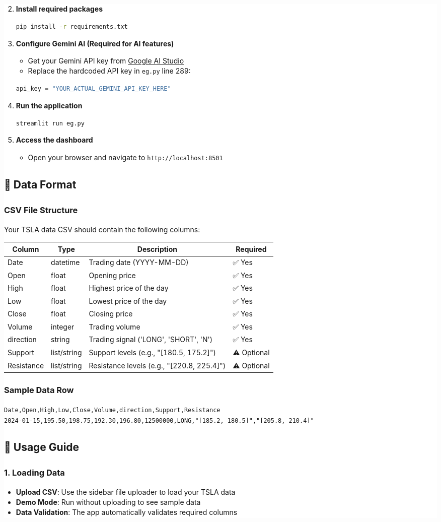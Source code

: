 2. **Install required packages**
   ```bash
   pip install -r requirements.txt
   ```

3. **Configure Gemini AI (Required for AI features)**
   - Get your Gemini API key from [Google AI Studio](https://makersuite.google.com/app/apikey)
   - Replace the hardcoded API key in `eg.py` line 289:
   ```python
   api_key = "YOUR_ACTUAL_GEMINI_API_KEY_HERE"
   ```

4. **Run the application**
   ```bash
   streamlit run eg.py
   ```

5. **Access the dashboard**
   - Open your browser and navigate to `http://localhost:8501`

## 📁 Data Format

### CSV File Structure
Your TSLA data CSV should contain the following columns:

| Column | Type | Description | Required |
|--------|------|-------------|----------|
| Date | datetime | Trading date (YYYY-MM-DD) | ✅ Yes |
| Open | float | Opening price | ✅ Yes |
| High | float | Highest price of the day | ✅ Yes |
| Low | float | Lowest price of the day | ✅ Yes |
| Close | float | Closing price | ✅ Yes |
| Volume | integer | Trading volume | ✅ Yes |
| direction | string | Trading signal ('LONG', 'SHORT', 'N') | ✅ Yes |
| Support | list/string | Support levels (e.g., "[180.5, 175.2]") | ⚠️ Optional |
| Resistance | list/string | Resistance levels (e.g., "[220.8, 225.4]") | ⚠️ Optional |

### Sample Data Row
```csv
Date,Open,High,Low,Close,Volume,direction,Support,Resistance
2024-01-15,195.50,198.75,192.30,196.80,12500000,LONG,"[185.2, 180.5]","[205.8, 210.4]"
```

## 🎯 Usage Guide

### 1. Loading Data
- **Upload CSV**: Use the sidebar file uploader to load your TSLA data
- **Demo Mode**: Run without uploading to see sample data
- **Data Validation**: The app automatically validates required columns
